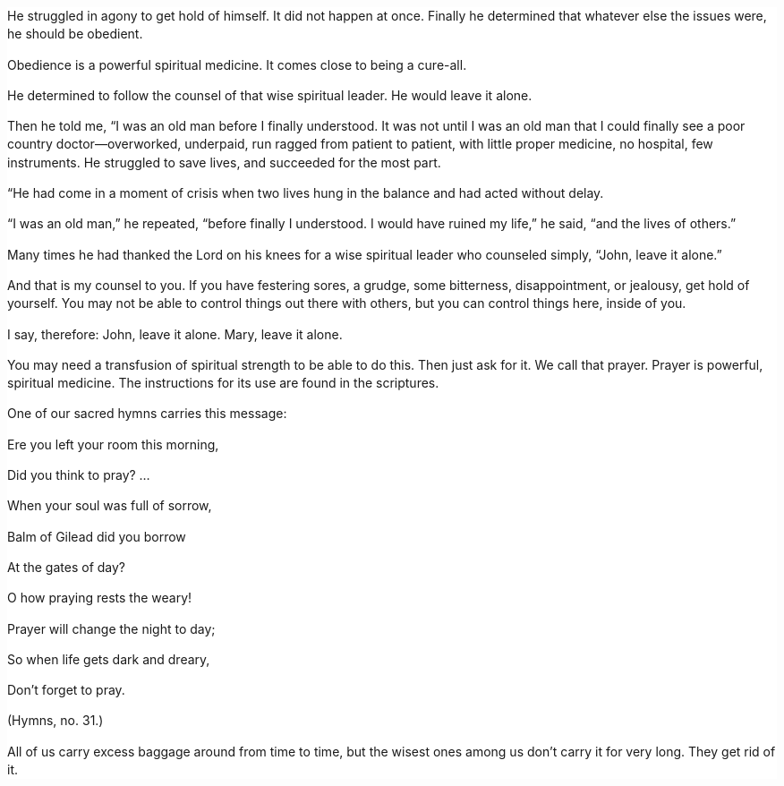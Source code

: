 He struggled in agony to get hold of himself. It did not happen at once. Finally he determined that whatever else the issues were, he should be obedient.

Obedience is a powerful spiritual medicine. It comes close to being a cure-all.

He determined to follow the counsel of that wise spiritual leader. He would leave it alone.

Then he told me, “I was an old man before I finally understood. It was not until I was an old man that I could finally see a poor country doctor—overworked, underpaid, run ragged from patient to patient, with little proper medicine, no hospital, few instruments. He struggled to save lives, and succeeded for the most part.

“He had come in a moment of crisis when two lives hung in the balance and had acted without delay.

“I was an old man,” he repeated, “before finally I understood. I would have ruined my life,” he said, “and the lives of others.”

Many times he had thanked the Lord on his knees for a wise spiritual leader who counseled simply, “John, leave it alone.”

And that is my counsel to you. If you have festering sores, a grudge, some bitterness, disappointment, or jealousy, get hold of yourself. You may not be able to control things out there with others, but you can control things here, inside of you.

I say, therefore: John, leave it alone. Mary, leave it alone.

You may need a transfusion of spiritual strength to be able to do this. Then just ask for it. We call that prayer. Prayer is powerful, spiritual medicine. The instructions for its use are found in the scriptures.

One of our sacred hymns carries this message:





Ere you left your room this morning,

Did you think to pray? …

When your soul was full of sorrow,

Balm of Gilead did you borrow

At the gates of day?

O how praying rests the weary!

Prayer will change the night to day;

So when life gets dark and dreary,

Don’t forget to pray.





(Hymns, no. 31.)





All of us carry excess baggage around from time to time, but the wisest ones among us don’t carry it for very long. They get rid of it.

